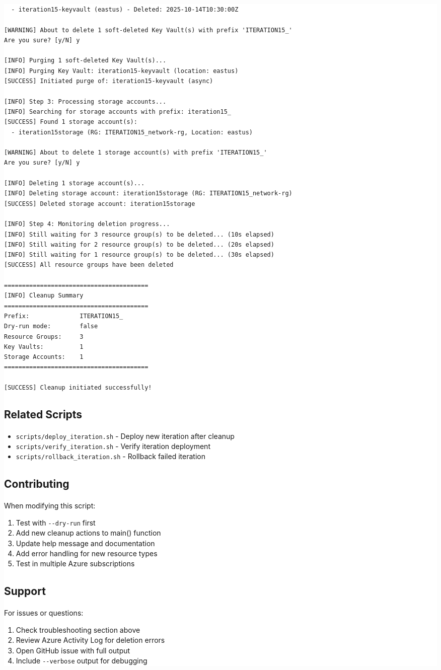 ```
  - iteration15-keyvault (eastus) - Deleted: 2025-10-14T10:30:00Z

[WARNING] About to delete 1 soft-deleted Key Vault(s) with prefix 'ITERATION15_'
Are you sure? [y/N] y

[INFO] Purging 1 soft-deleted Key Vault(s)...
[INFO] Purging Key Vault: iteration15-keyvault (location: eastus)
[SUCCESS] Initiated purge of: iteration15-keyvault (async)

[INFO] Step 3: Processing storage accounts...
[INFO] Searching for storage accounts with prefix: iteration15_
[SUCCESS] Found 1 storage account(s):
  - iteration15storage (RG: ITERATION15_network-rg, Location: eastus)

[WARNING] About to delete 1 storage account(s) with prefix 'ITERATION15_'
Are you sure? [y/N] y

[INFO] Deleting 1 storage account(s)...
[INFO] Deleting storage account: iteration15storage (RG: ITERATION15_network-rg)
[SUCCESS] Deleted storage account: iteration15storage

[INFO] Step 4: Monitoring deletion progress...
[INFO] Still waiting for 3 resource group(s) to be deleted... (10s elapsed)
[INFO] Still waiting for 2 resource group(s) to be deleted... (20s elapsed)
[INFO] Still waiting for 1 resource group(s) to be deleted... (30s elapsed)
[SUCCESS] All resource groups have been deleted

========================================
[INFO] Cleanup Summary
========================================
Prefix:              ITERATION15_
Dry-run mode:        false
Resource Groups:     3
Key Vaults:          1
Storage Accounts:    1
========================================

[SUCCESS] Cleanup initiated successfully!
```

## Related Scripts

- `scripts/deploy_iteration.sh` - Deploy new iteration after cleanup
- `scripts/verify_iteration.sh` - Verify iteration deployment
- `scripts/rollback_iteration.sh` - Rollback failed iteration

## Contributing

When modifying this script:
1. Test with `--dry-run` first
2. Add new cleanup actions to main() function
3. Update help message and documentation
4. Add error handling for new resource types
5. Test in multiple Azure subscriptions

## Support

For issues or questions:
1. Check troubleshooting section above
2. Review Azure Activity Log for deletion errors
3. Open GitHub issue with full output
4. Include `--verbose` output for debugging
